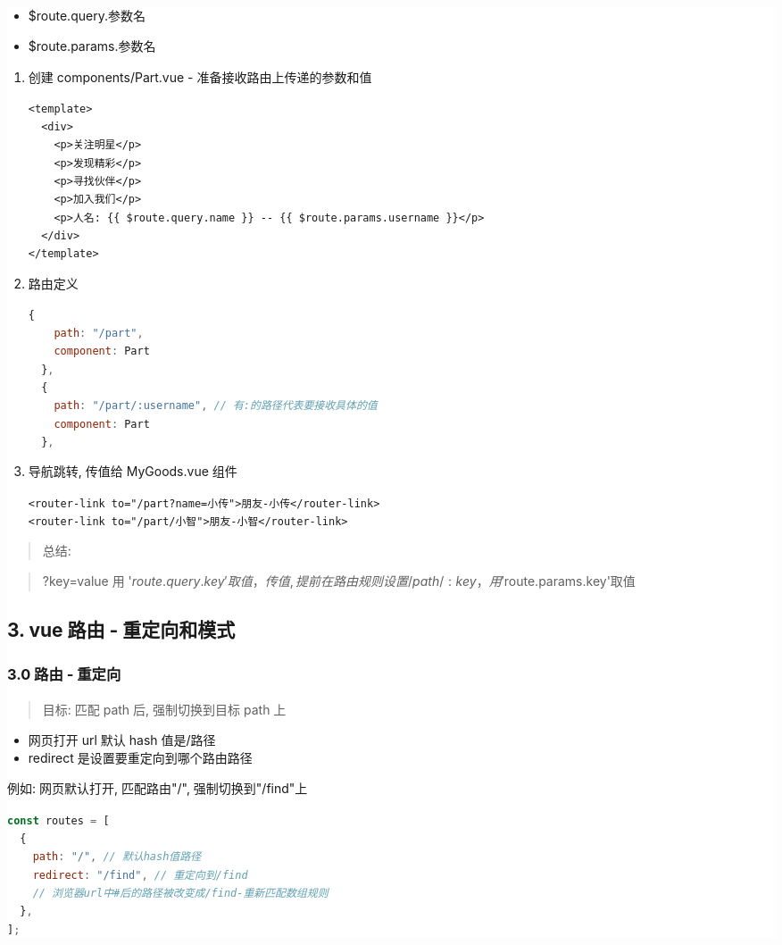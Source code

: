 - $route.query.参数名

- $route.params.参数名

1. 创建 components/Part.vue - 准备接收路由上传递的参数和值

   ```vue
   <template>
     <div>
       <p>关注明星</p>
       <p>发现精彩</p>
       <p>寻找伙伴</p>
       <p>加入我们</p>
       <p>人名: {{ $route.query.name }} -- {{ $route.params.username }}</p>
     </div>
   </template>
   ```

2. 路由定义

   ```js
   {
       path: "/part",
       component: Part
     },
     {
       path: "/part/:username", // 有:的路径代表要接收具体的值
       component: Part
     },
   ```

3. 导航跳转, 传值给 MyGoods.vue 组件

   ```vue
   <router-link to="/part?name=小传">朋友-小传</router-link>
   <router-link to="/part/小智">朋友-小智</router-link>
   ```

> 总结:

> ?key=value 用 '$route.query.key' 取值，
> 传值,提前在路由规则设置/path/:key，用'$route.params.key'取值

## 3. vue 路由 - 重定向和模式

### 3.0 路由 - 重定向

> 目标: 匹配 path 后, 强制切换到目标 path 上

- 网页打开 url 默认 hash 值是/路径
- redirect 是设置要重定向到哪个路由路径

例如: 网页默认打开, 匹配路由"/", 强制切换到"/find"上

```js
const routes = [
  {
    path: "/", // 默认hash值路径
    redirect: "/find", // 重定向到/find
    // 浏览器url中#后的路径被改变成/find-重新匹配数组规则
  },
];
```
